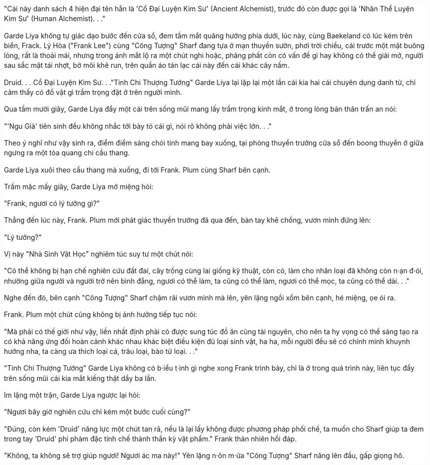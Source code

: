 "Cái này danh sách 4 hiện đại tên hẳn là 'Cổ Đại Luyện Kim Sư' (Ancient Alchemist), trước đó còn được gọi là 'Nhân Thể Luyện Kim Sư' (Human Alchemist). . ."

Garde Liya không tự giác dạo bước đến cửa sổ, đem tầm mắt quăng hướng phía dưới, lúc này, cùng Baekeland có lúc kém trên biển, Frack. Lý Hòa ("Frank Lee") cùng "Công Tượng" Sharf đang tựa ở mạn thuyền sườn, phơi trời chiều, cái trước một mặt buông lỏng, rất là thoải mái, nhưng trong ánh mắt lộ ra một chút nghi hoặc, phảng phất còn có vấn đề gì hay không có thể giải mở, người sau sắc mặt tái nhợt, bờ môi khẽ run, trên quần áo tán lạc cái này đến cái khác cây nấm.

Druid. . . Cổ Đại Luyện Kim Sư. . ."Tinh Chi Thượng Tướng" Garde Liya lại lặp lại một lần cái kia hai cái chuyên dụng danh từ, chỉ cảm thấy có đồ vật gì trầm trọng đặt ở trên người mình.

Qua tầm mười giây, Garde Liya đẩy một cái trên sống mũi mang lấy trầm trọng kính mắt, ở trong lòng bản thân trấn an nói:

"'Ngu Giả' tiên sinh đều không nhắc tới bày tỏ cái gì, nói rõ không phải việc lớn. . ."

Theo ý nghĩ như vậy sinh ra, điểm điểm sáng chói tinh mang bay xuống, tại phòng thuyền trưởng cửa sổ đến boong thuyền ở giữa ngưng ra một tòa quang chi cầu thang.

Garde Liya xuôi theo cầu thang mà xuống, đi tới Frank. Plum cùng Sharf bên cạnh.

Trầm mặc mấy giây, Garde Liya mở miệng hỏi:

"Frank, ngươi có lý tưởng gì?"

Thẳng đến lúc này, Frank. Plum mới phát giác thuyền trưởng đã qua đến, bàn tay khẽ chống, vươn mình đứng lên:

"Lý tưởng?"

Vị này "Nhà Sinh Vật Học" nghiêm túc suy tư một chút nói:

"Có thể không bị hạn chế nghiên cứu đất đai, cây trồng cùng lai giống kỹ thuật, còn có, làm cho nhân loại đã không còn n·ạn đ·ói, nhường giữa người và người trở nên bình đẳng, ngươi có thể làm, ta cũng có thể làm, ngươi có thể mọc, ta cũng có thể dài. . ."

Nghe đến đó, bên cạnh "Công Tượng" Sharf chậm rãi vươn mình mà lên, yên lặng ngồi xổm bên cạnh, hé miệng, ọe ói ra.

Frank. Plum một chút cũng không bị ảnh hưởng tiếp tục nói:

"Mà phải có thế giới như vậy, liền nhất định phải có được sung túc đồ ăn cùng tài nguyên, cho nên ta hy vọng có thể sáng tạo ra có khả năng ứng đối hoàn cảnh khác nhau khác biệt điều kiện đủ loại sinh vật, ha ha, mỗi người đều sẽ có chính mình khuynh hướng nha, ta càng ưa thích loại cá, trâu loại, bào tử loại. . ."

"Tinh Chi Thượng Tướng" Garde Liya không có b·iểu t·ình gì nghe xong Frank trình bày, chỉ là ở trong quá trình này, liên tục đẩy trên sống mũi cái kia mắt kiếng thật dầy ba lần.

Im lặng một trận, Garde Liya ngược lại hỏi:

"Ngươi bây giờ nghiên cứu chỉ kém một bước cuối cùng?"

"Đúng, còn kém 'Druid' năng lực một chút tan rã, nếu là lại lấy không được phương pháp phối chế, ta muốn cho Sharf giúp ta đem trong tay 'Druid' phi phàm đặc tính chế thành thần kỳ vật phẩm." Frank thản nhiên hồi đáp.

"Không, ta không sẽ trợ giúp ngươi! Ngươi ác ma này!" Yên lặng n·ôn m·ửa "Công Tượng" Sharf nâng lên đầu, gấp giọng hô.

